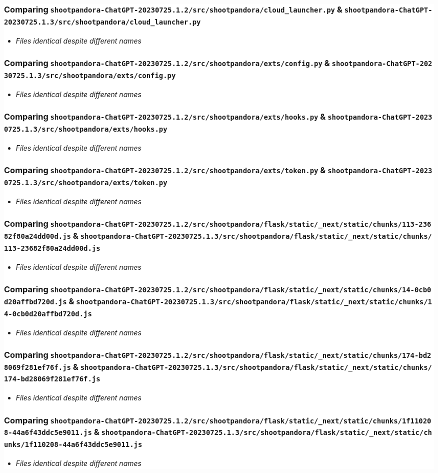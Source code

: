 ### Comparing `shootpandora-ChatGPT-20230725.1.2/src/shootpandora/cloud_launcher.py` & `shootpandora-ChatGPT-20230725.1.3/src/shootpandora/cloud_launcher.py`

 * *Files identical despite different names*

### Comparing `shootpandora-ChatGPT-20230725.1.2/src/shootpandora/exts/config.py` & `shootpandora-ChatGPT-20230725.1.3/src/shootpandora/exts/config.py`

 * *Files identical despite different names*

### Comparing `shootpandora-ChatGPT-20230725.1.2/src/shootpandora/exts/hooks.py` & `shootpandora-ChatGPT-20230725.1.3/src/shootpandora/exts/hooks.py`

 * *Files identical despite different names*

### Comparing `shootpandora-ChatGPT-20230725.1.2/src/shootpandora/exts/token.py` & `shootpandora-ChatGPT-20230725.1.3/src/shootpandora/exts/token.py`

 * *Files identical despite different names*

### Comparing `shootpandora-ChatGPT-20230725.1.2/src/shootpandora/flask/static/_next/static/chunks/113-23682f80a24dd00d.js` & `shootpandora-ChatGPT-20230725.1.3/src/shootpandora/flask/static/_next/static/chunks/113-23682f80a24dd00d.js`

 * *Files identical despite different names*

### Comparing `shootpandora-ChatGPT-20230725.1.2/src/shootpandora/flask/static/_next/static/chunks/14-0cb0d20affbd720d.js` & `shootpandora-ChatGPT-20230725.1.3/src/shootpandora/flask/static/_next/static/chunks/14-0cb0d20affbd720d.js`

 * *Files identical despite different names*

### Comparing `shootpandora-ChatGPT-20230725.1.2/src/shootpandora/flask/static/_next/static/chunks/174-bd28069f281ef76f.js` & `shootpandora-ChatGPT-20230725.1.3/src/shootpandora/flask/static/_next/static/chunks/174-bd28069f281ef76f.js`

 * *Files identical despite different names*

### Comparing `shootpandora-ChatGPT-20230725.1.2/src/shootpandora/flask/static/_next/static/chunks/1f110208-44a6f43ddc5e9011.js` & `shootpandora-ChatGPT-20230725.1.3/src/shootpandora/flask/static/_next/static/chunks/1f110208-44a6f43ddc5e9011.js`

 * *Files identical despite different names*
